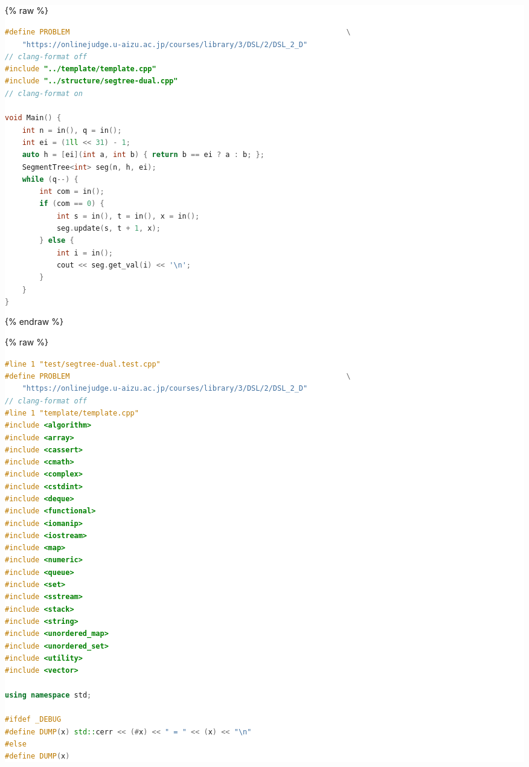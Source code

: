 <a id="unbundled"></a>
{% raw %}
```cpp
#define PROBLEM                                                                \
    "https://onlinejudge.u-aizu.ac.jp/courses/library/3/DSL/2/DSL_2_D"
// clang-format off
#include "../template/template.cpp"
#include "../structure/segtree-dual.cpp"
// clang-format on

void Main() {
    int n = in(), q = in();
    int ei = (1ll << 31) - 1;
    auto h = [ei](int a, int b) { return b == ei ? a : b; };
    SegmentTree<int> seg(n, h, ei);
    while (q--) {
        int com = in();
        if (com == 0) {
            int s = in(), t = in(), x = in();
            seg.update(s, t + 1, x);
        } else {
            int i = in();
            cout << seg.get_val(i) << '\n';
        }
    }
}
```
{% endraw %}

<a id="bundled"></a>
{% raw %}
```cpp
#line 1 "test/segtree-dual.test.cpp"
#define PROBLEM                                                                \
    "https://onlinejudge.u-aizu.ac.jp/courses/library/3/DSL/2/DSL_2_D"
// clang-format off
#line 1 "template/template.cpp"
#include <algorithm>
#include <array>
#include <cassert>
#include <cmath>
#include <complex>
#include <cstdint>
#include <deque>
#include <functional>
#include <iomanip>
#include <iostream>
#include <map>
#include <numeric>
#include <queue>
#include <set>
#include <sstream>
#include <stack>
#include <string>
#include <unordered_map>
#include <unordered_set>
#include <utility>
#include <vector>

using namespace std;

#ifdef _DEBUG
#define DUMP(x) std::cerr << (#x) << " = " << (x) << "\n"
#else
#define DUMP(x)
```
